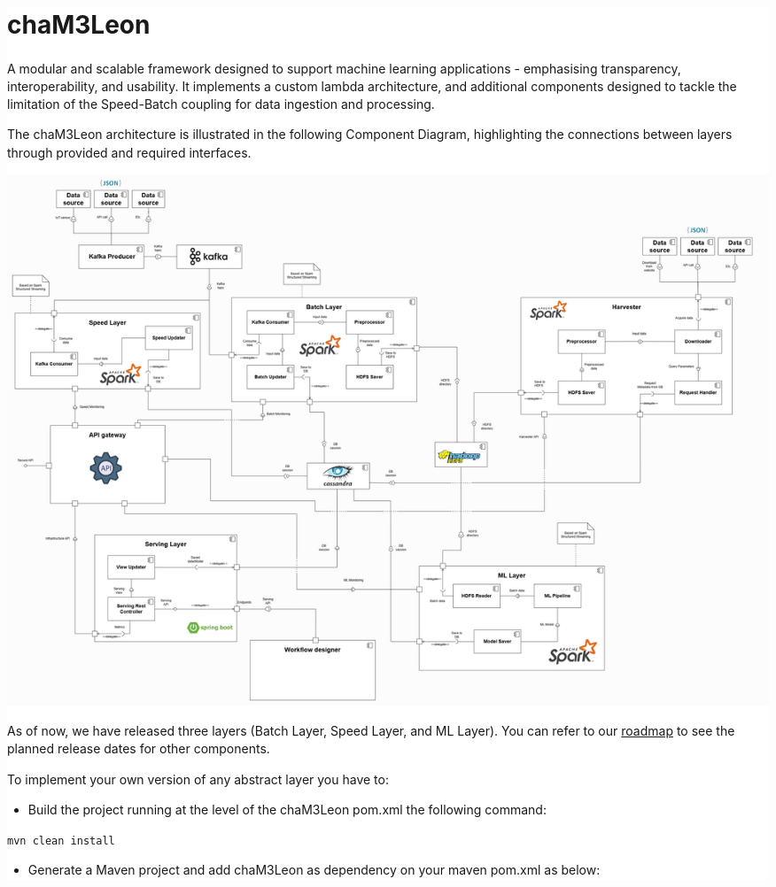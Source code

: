 # chaM3Leon

A modular and scalable framework designed to support machine learning applications - emphasising transparency, interoperability, and usability. It implements a custom lambda architecture, and additional components designed to tackle the limitation of the Speed-Batch coupling for data ingestion and processing.

The chaM3Leon architecture is illustrated in the following Component Diagram, highlighting the connections between layers through provided and required interfaces.

![chaM3Leon architecture](docs/chaM3LeonCD.png)

As of now, we have released three layers (Batch Layer, Speed Layer, and ML Layer). You can refer to our [roadmap](#roadmap) to see the planned release dates for other components.

To implement your own version of any abstract layer you have to:

- Build the project running at the level of the chaM3Leon pom.xml the following command:
```bash
mvn clean install
```
- Generate a Maven project and add chaM3Leon as dependency on your maven pom.xml as below: 
